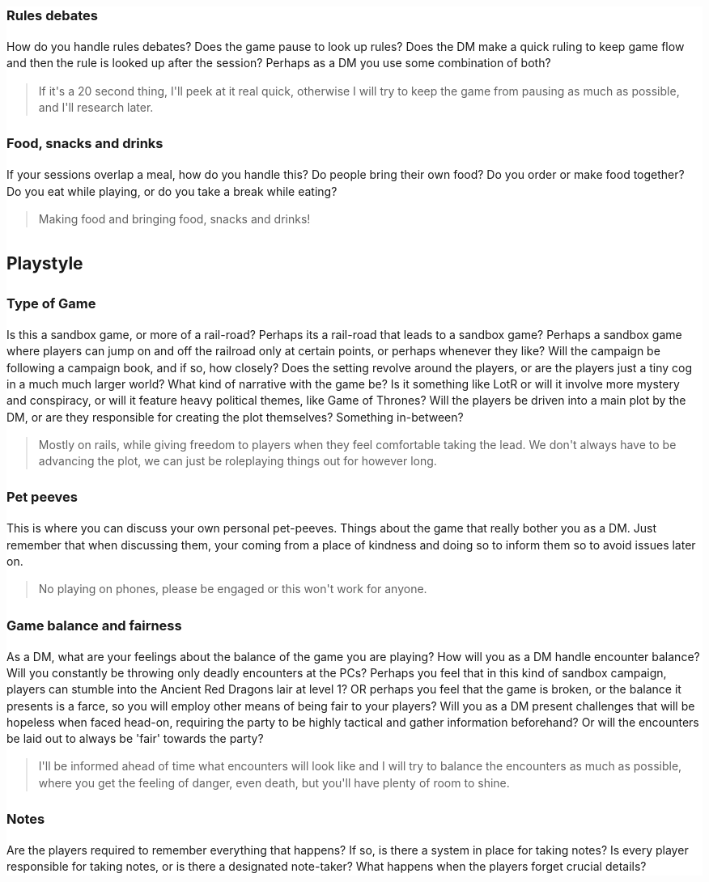 ### **Rules debates**
How do you handle rules debates? Does the game pause to look up rules? Does the DM make a quick ruling to keep game flow and then the rule is looked up after the session? Perhaps as a DM you use some combination of both?

> If it's a 20 second thing, I'll peek at it real quick, otherwise I will try to keep the game from pausing as much as possible, and I'll research later.

### **Food, snacks and drinks**
If your sessions overlap a meal, how do you handle this? Do people bring their own food? Do you order or make food together? Do you eat while playing, or do you take a break while eating?

> Making food and bringing food, snacks and drinks!

## Playstyle

### **Type of Game**
Is this a sandbox game, or more of a rail-road? Perhaps its a rail-road that leads to a sandbox game? Perhaps a sandbox game where players can jump on and off the railroad only at certain points, or perhaps whenever they like? Will the campaign be following a campaign book, and if so, how closely? Does the setting revolve around the players, or are the players just a tiny cog in a much much larger world? What kind of narrative with the game be? Is it something like LotR or will it involve more mystery and conspiracy, or will it feature heavy political themes, like Game of Thrones? Will the players be driven into a main plot by the DM, or are they responsible for creating the plot themselves? Something in-between?

> Mostly on rails, while giving freedom to players when they feel comfortable taking the lead. We don't always have to be advancing the plot, we can just be roleplaying things out for however long.

### **Pet peeves**
This is where you can discuss your own personal pet-peeves. Things about the game that really bother you as a DM. Just remember that when discussing them, your coming from a place of kindness and doing so to inform them so to avoid issues later on.

> No playing on phones, please be engaged or this won't work for anyone.

### **Game balance and fairness**
As a DM, what are your feelings about the balance of the game you are playing? How will you as a DM handle encounter balance? Will you constantly be throwing only deadly encounters at the PCs? Perhaps you feel that in this kind of sandbox campaign, players can stumble into the Ancient Red Dragons lair at level 1? OR perhaps you feel that the game is broken, or the balance it presents is a farce, so you will employ other means of being fair to your players? Will you as a DM present challenges that will be hopeless when faced head-on, requiring the party to be highly tactical and gather information beforehand? Or will the encounters be laid out to always be 'fair' towards the party?

> I'll be informed ahead of time what encounters will look like and I will try to balance the encounters as much as possible, where you get the feeling of danger, even death, but you'll have plenty of room to shine.

### **Notes**
Are the players required to remember everything that happens? If so, is there a system in place for taking notes? Is every player responsible for taking notes, or is there a designated note-taker? What happens when the players forget crucial details?
